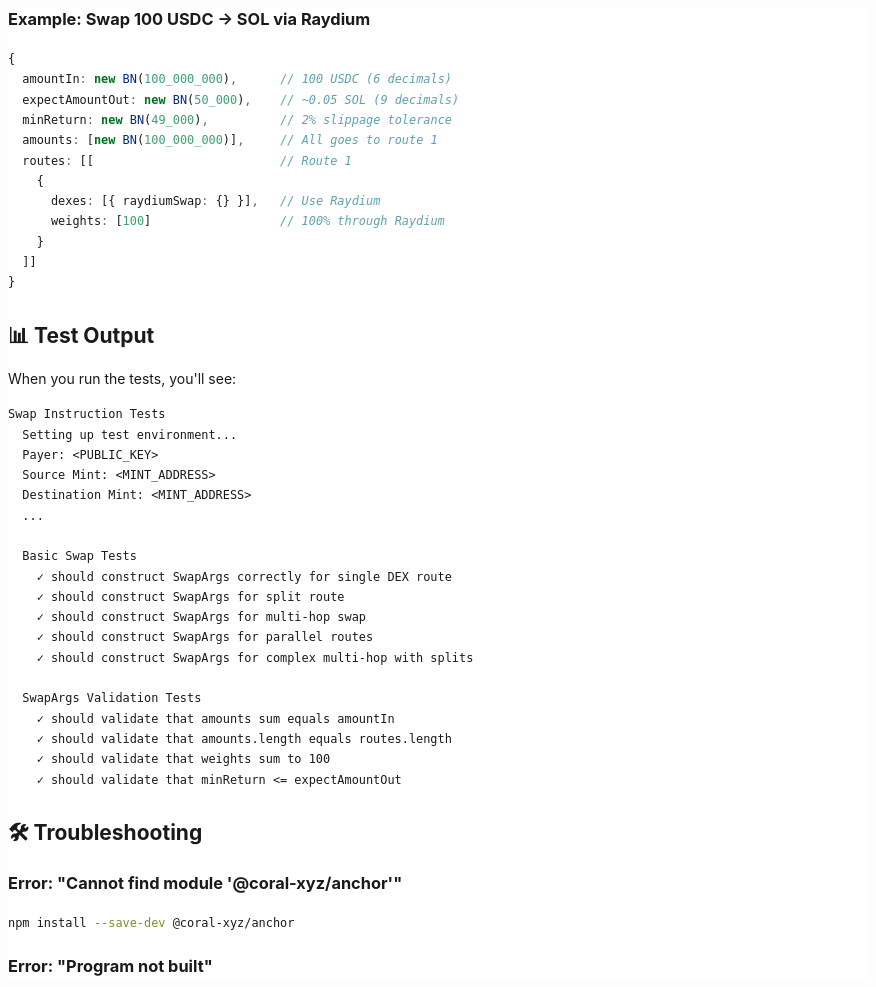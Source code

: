 ### Example: Swap 100 USDC → SOL via Raydium

```typescript
{
  amountIn: new BN(100_000_000),      // 100 USDC (6 decimals)
  expectAmountOut: new BN(50_000),    // ~0.05 SOL (9 decimals)
  minReturn: new BN(49_000),          // 2% slippage tolerance
  amounts: [new BN(100_000_000)],     // All goes to route 1
  routes: [[                          // Route 1
    {
      dexes: [{ raydiumSwap: {} }],   // Use Raydium
      weights: [100]                  // 100% through Raydium
    }
  ]]
}
```

## 📊 Test Output

When you run the tests, you'll see:

```
Swap Instruction Tests
  Setting up test environment...
  Payer: <PUBLIC_KEY>
  Source Mint: <MINT_ADDRESS>
  Destination Mint: <MINT_ADDRESS>
  ...
  
  Basic Swap Tests
    ✓ should construct SwapArgs correctly for single DEX route
    ✓ should construct SwapArgs for split route
    ✓ should construct SwapArgs for multi-hop swap
    ✓ should construct SwapArgs for parallel routes
    ✓ should construct SwapArgs for complex multi-hop with splits
    
  SwapArgs Validation Tests
    ✓ should validate that amounts sum equals amountIn
    ✓ should validate that amounts.length equals routes.length
    ✓ should validate that weights sum to 100
    ✓ should validate that minReturn <= expectAmountOut
```

## 🛠️ Troubleshooting

### Error: "Cannot find module '@coral-xyz/anchor'"

```bash
npm install --save-dev @coral-xyz/anchor
```

### Error: "Program not built"
